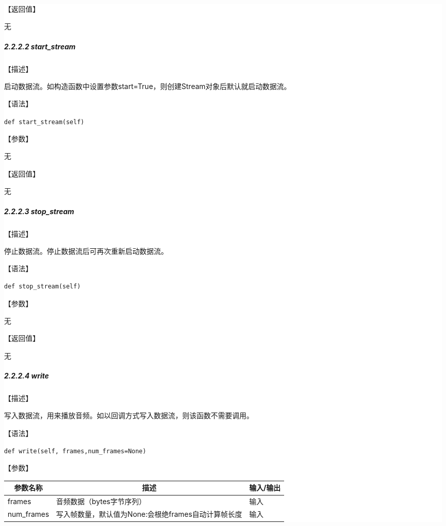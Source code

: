 【返回值】

无

##### 2.2.2.2 start_stream

【描述】

启动数据流。如构造函数中设置参数start=True，则创建Stream对象后默认就启动数据流。

【语法】

```
def start_stream(self)
```



【参数】

无

【返回值】

无

##### 2.2.2.3 stop_stream

【描述】

停止数据流。停止数据流后可再次重新启动数据流。

【语法】

```
def stop_stream(self)
```



【参数】

无

【返回值】

无

##### 2.2.2.4 write

【描述】

写入数据流，用来播放音频。如以回调方式写入数据流，则该函数不需要调用。

【语法】

```
def write(self, frames,num_frames=None)
```



【参数】

| 参数名称   | 描述                                                | 输入/输出 |
| ---------- | --------------------------------------------------- | --------- |
| frames     | 音频数据（bytes字节序列）                           | 输入      |
| num_frames | 写入帧数量，默认值为None:会根绝frames自动计算帧长度 | 输入      |
